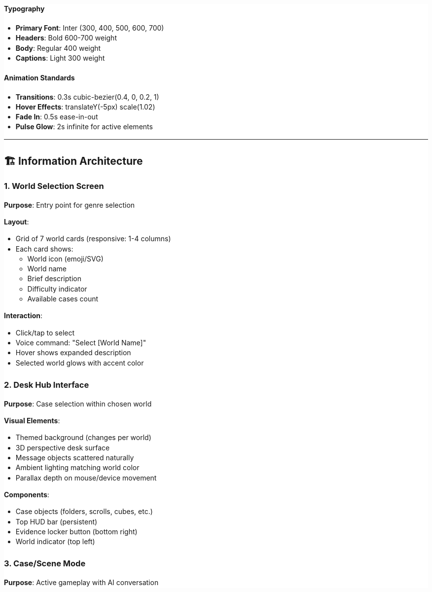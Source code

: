 #### Typography
- **Primary Font**: Inter (300, 400, 500, 600, 700)
- **Headers**: Bold 600-700 weight
- **Body**: Regular 400 weight
- **Captions**: Light 300 weight

#### Animation Standards
- **Transitions**: 0.3s cubic-bezier(0.4, 0, 0.2, 1)
- **Hover Effects**: translateY(-5px) scale(1.02)
- **Fade In**: 0.5s ease-in-out
- **Pulse Glow**: 2s infinite for active elements

---

## 🏗️ Information Architecture

### 1. World Selection Screen
**Purpose**: Entry point for genre selection

**Layout**:
- Grid of 7 world cards (responsive: 1-4 columns)
- Each card shows:
  - World icon (emoji/SVG)
  - World name
  - Brief description
  - Difficulty indicator
  - Available cases count

**Interaction**:
- Click/tap to select
- Voice command: "Select [World Name]"
- Hover shows expanded description
- Selected world glows with accent color

### 2. Desk Hub Interface
**Purpose**: Case selection within chosen world

**Visual Elements**:
- Themed background (changes per world)
- 3D perspective desk surface
- Message objects scattered naturally
- Ambient lighting matching world color
- Parallax depth on mouse/device movement

**Components**:
- Case objects (folders, scrolls, cubes, etc.)
- Top HUD bar (persistent)
- Evidence locker button (bottom right)
- World indicator (top left)

### 3. Case/Scene Mode
**Purpose**: Active gameplay with AI conversation
